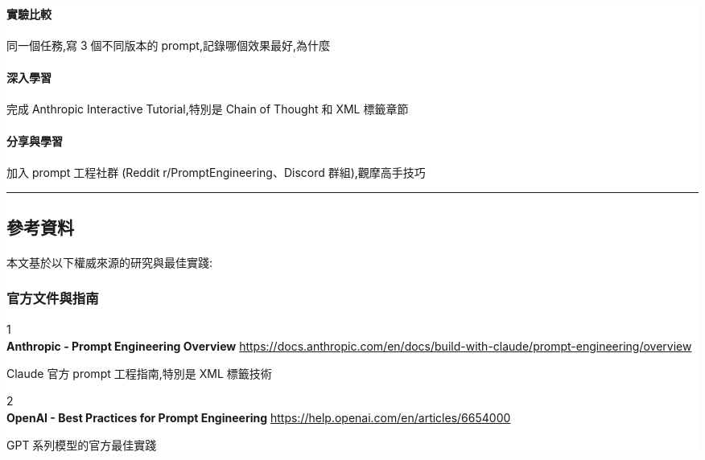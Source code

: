  <div class="next-step-item">
    <span class="step-icon"><i class="fas fa-flask"></i></span>
    <div class="step-content">
      <h4>實驗比較</h4>
      <p>同一個任務,寫 3 個不同版本的 prompt,記錄哪個效果最好,為什麼</p>
    </div>
  </div>

  <div class="next-step-item">
    <span class="step-icon"><i class="fas fa-book-reader"></i></span>
    <div class="step-content">
      <h4>深入學習</h4>
      <p>完成 Anthropic Interactive Tutorial,特別是 Chain of Thought 和 XML 標籤章節</p>
    </div>
  </div>

  <div class="next-step-item">
    <span class="step-icon"><i class="fas fa-users"></i></span>
    <div class="step-content">
      <h4>分享與學習</h4>
      <p>加入 prompt 工程社群 (Reddit r/PromptEngineering、Discord 群組),觀摩高手技巧</p>
    </div>
  </div>
</div>

---

## <i class="fas fa-book-bookmark"></i> 參考資料

本文基於以下權威來源的研究與最佳實踐:

<div class="references-section">

<div class="ref-category">
<h3>官方文件與指南</h3>

<div class="ref-item">
<div class="ref-number">1</div>
<div class="ref-content">
<strong>Anthropic - Prompt Engineering Overview</strong>
<a href="https://docs.anthropic.com/en/docs/build-with-claude/prompt-engineering/overview" target="_blank">https://docs.anthropic.com/en/docs/build-with-claude/prompt-engineering/overview</a>
<p>Claude 官方 prompt 工程指南,特別是 XML 標籤技術</p>
</div>
</div>

<div class="ref-item">
<div class="ref-number">2</div>
<div class="ref-content">
<strong>OpenAI - Best Practices for Prompt Engineering</strong>
<a href="https://help.openai.com/en/articles/6654000-best-practices-for-prompt-engineering-with-the-openai-api" target="_blank">https://help.openai.com/en/articles/6654000</a>
<p>GPT 系列模型的官方最佳實踐</p>
</div>
</div>
